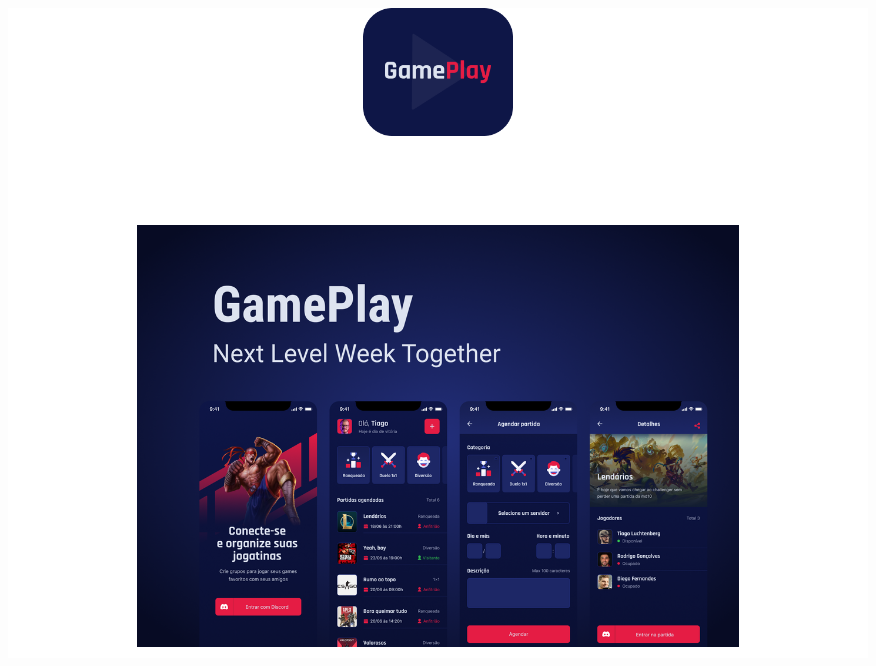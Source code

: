 <h1 align="center">
   <img alt="Gameplay" title="gameplay" src="src/assets/imgApp/logo.png" width="150px" /><br>
</h1>

<br>

<h1 align="center">
  <img alt="Gameplay" title="gameplay" src="./src/assets/imgApp/Capa.png" width="70%"/>
</h1>
